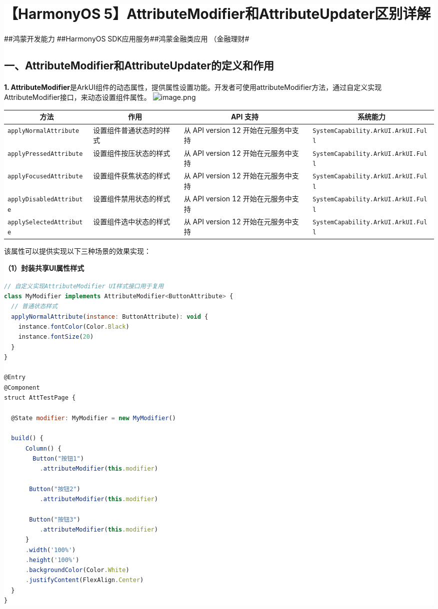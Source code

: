 # 【HarmonyOS 5】AttributeModifier和AttributeUpdater区别详解

\##鸿蒙开发能力 ##HarmonyOS SDK应用服务##鸿蒙金融类应用 （金融理财#

## 一、AttributeModifier和AttributeUpdater的定义和作用

**1. AttributeModifier**是ArkUI组件的动态属性，提供属性设置功能。开发者可使用attributeModifier方法，通过自定义实现AttributeModifier<T>接口，来动态设置组件属性。
![image.png](https://gonline-file.oss-cn-shenzhen.aliyuncs.com/file/png/2025-06-11/image_0dbb5f1f.png 'image.png')


| 方法                       | 作用           | API 支持                     | 系统能力                                |
| ------------------------ | ------------ | -------------------------- | ----------------------------------- |
| `applyNormalAttribute`   | 设置组件普通状态时的样式 | 从 API version 12 开始在元服务中支持 | `SystemCapability.ArkUI.ArkUI.Full` |
| `applyPressedAttribute`  | 设置组件按压状态的样式  | 从 API version 12 开始在元服务中支持 | `SystemCapability.ArkUI.ArkUI.Full` |
| `applyFocusedAttribute`  | 设置组件获焦状态的样式  | 从 API version 12 开始在元服务中支持 | `SystemCapability.ArkUI.ArkUI.Full` |
| `applyDisabledAttribute` | 设置组件禁用状态的样式  | 从 API version 12 开始在元服务中支持 | `SystemCapability.ArkUI.ArkUI.Full` |
| `applySelectedAttribute` | 设置组件选中状态的样式  | 从 API version 12 开始在元服务中支持 | `SystemCapability.ArkUI.ArkUI.Full` |

该属性可以提供实现以下三种场景的效果实现：

**（1）封装共享UI属性样式**

```js
// 自定义实现AttributeModifier UI样式接口用于复用
class MyModifier implements AttributeModifier<ButtonAttribute> {
  // 普通状态样式
  applyNormalAttribute(instance: ButtonAttribute): void {
    instance.fontColor(Color.Black)
    instance.fontSize(20)
  }
}

@Entry
@Component
struct AttTestPage {

  @State modifier: MyModifier = new MyModifier()

  build() {
      Column() {
        Button("按钮1")
          .attributeModifier(this.modifier)

       Button("按钮2")
          .attributeModifier(this.modifier)
          
       Button("按钮3")
          .attributeModifier(this.modifier)
      }
      .width('100%')
      .height('100%')
      .backgroundColor(Color.White)
      .justifyContent(FlexAlign.Center)
  }
}
```
